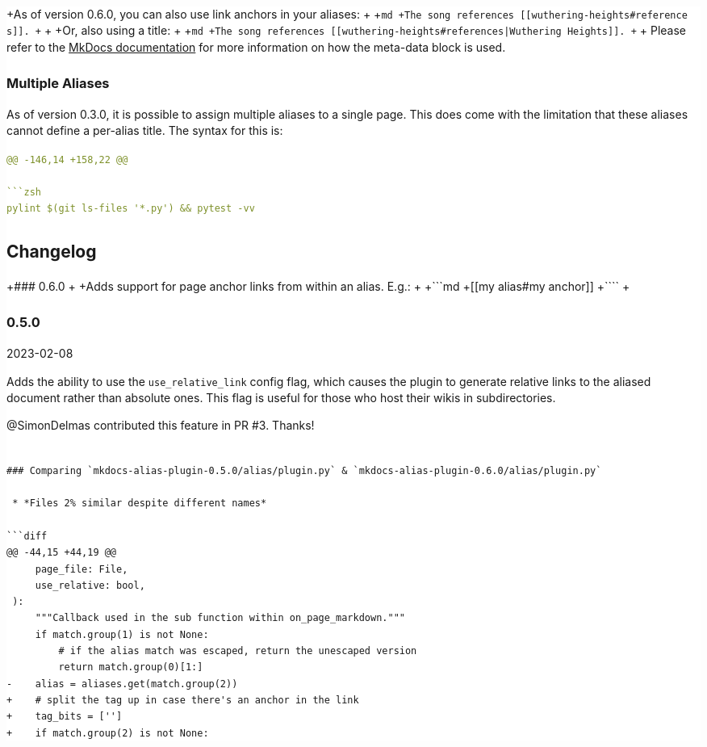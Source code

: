 +As of version 0.6.0, you can also use link anchors in your aliases:
+
+```md
+The song references [[wuthering-heights#references]].
+```
+
+Or, also using a title:
+
+```md
+The song references [[wuthering-heights#references|Wuthering Heights]].
+```
+
 Please refer to the [MkDocs documentation](https://www.mkdocs.org/user-guide/writing-your-docs/#yaml-style-meta-data) for more information on how the meta-data block is used.
 
 ### Multiple Aliases
 
 As of version 0.3.0, it is possible to assign multiple aliases to a single page. This does come with the limitation that these aliases cannot define a per-alias title. The syntax for this is:
 
 ```yaml
@@ -146,14 +158,22 @@
 
 ```zsh
 pylint $(git ls-files '*.py') && pytest -vv
 ```
 
 ## Changelog
 
+### 0.6.0
+
+Adds support for page anchor links from within an alias. E.g.:
+
+```md
+[[my alias#my anchor]]
+````
+
 ### 0.5.0
 
 2023-02-08
 
 Adds the ability to use the `use_relative_link` config flag, which causes the plugin to generate relative links to the aliased document rather than absolute ones. This flag is useful for those who host their wikis in subdirectories.
 
 @SimonDelmas contributed this feature in PR #3. Thanks!
```

### Comparing `mkdocs-alias-plugin-0.5.0/alias/plugin.py` & `mkdocs-alias-plugin-0.6.0/alias/plugin.py`

 * *Files 2% similar despite different names*

```diff
@@ -44,15 +44,19 @@
     page_file: File,
     use_relative: bool,
 ):
     """Callback used in the sub function within on_page_markdown."""
     if match.group(1) is not None:
         # if the alias match was escaped, return the unescaped version
         return match.group(0)[1:]
-    alias = aliases.get(match.group(2))
+    # split the tag up in case there's an anchor in the link
+    tag_bits = ['']
+    if match.group(2) is not None:
```